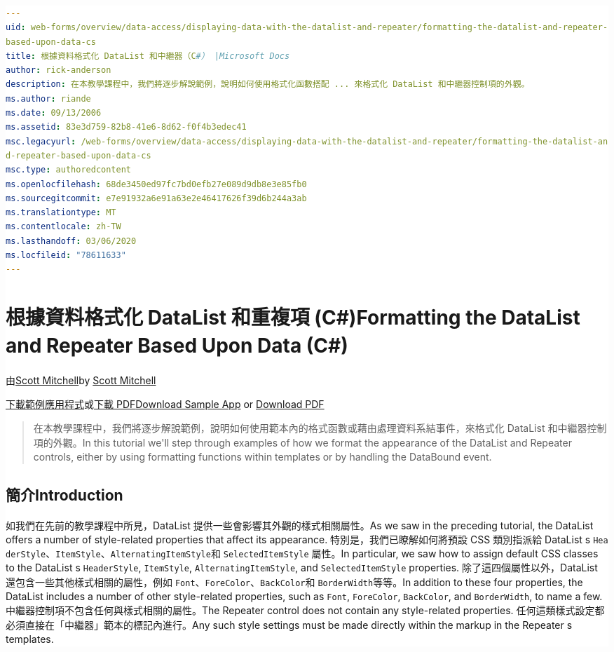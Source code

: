 ```yaml
---
uid: web-forms/overview/data-access/displaying-data-with-the-datalist-and-repeater/formatting-the-datalist-and-repeater-based-upon-data-cs
title: 根據資料格式化 DataList 和中繼器（C#） |Microsoft Docs
author: rick-anderson
description: 在本教學課程中，我們將逐步解說範例，說明如何使用格式化函數搭配 ... 來格式化 DataList 和中繼器控制項的外觀。
ms.author: riande
ms.date: 09/13/2006
ms.assetid: 83e3d759-82b8-41e6-8d62-f0f4b3edec41
msc.legacyurl: /web-forms/overview/data-access/displaying-data-with-the-datalist-and-repeater/formatting-the-datalist-and-repeater-based-upon-data-cs
msc.type: authoredcontent
ms.openlocfilehash: 68de3450ed97fc7bd0efb27e089d9db8e3e85fb0
ms.sourcegitcommit: e7e91932a6e91a63e2e46417626f39d6b244a3ab
ms.translationtype: MT
ms.contentlocale: zh-TW
ms.lasthandoff: 03/06/2020
ms.locfileid: "78611633"
---
```

# <a name="formatting-the-datalist-and-repeater-based-upon-data-c"></a><span data-ttu-id="8aafc-103">根據資料格式化 DataList 和重複項 (C#)</span><span class="sxs-lookup"><span data-stu-id="8aafc-103">Formatting the DataList and Repeater Based Upon Data (C#)</span></span>

<span data-ttu-id="8aafc-104">由[Scott Mitchell](https://twitter.com/ScottOnWriting)</span><span class="sxs-lookup"><span data-stu-id="8aafc-104">by [Scott Mitchell](https://twitter.com/ScottOnWriting)</span></span>

<span data-ttu-id="8aafc-105">[下載範例應用程式](https://download.microsoft.com/download/9/c/1/9c1d03ee-29ba-4d58-aa1a-f201dcc822ea/ASPNET_Data_Tutorial_30_CS.exe)或[下載 PDF](formatting-the-datalist-and-repeater-based-upon-data-cs/_static/datatutorial30cs1.pdf)</span><span class="sxs-lookup"><span data-stu-id="8aafc-105">[Download Sample App](https://download.microsoft.com/download/9/c/1/9c1d03ee-29ba-4d58-aa1a-f201dcc822ea/ASPNET_Data_Tutorial_30_CS.exe) or [Download PDF](formatting-the-datalist-and-repeater-based-upon-data-cs/_static/datatutorial30cs1.pdf)</span></span>

> <span data-ttu-id="8aafc-106">在本教學課程中，我們將逐步解說範例，說明如何使用範本內的格式函數或藉由處理資料系結事件，來格式化 DataList 和中繼器控制項的外觀。</span><span class="sxs-lookup"><span data-stu-id="8aafc-106">In this tutorial we'll step through examples of how we format the appearance of the DataList and Repeater controls, either by using formatting functions within templates or by handling the DataBound event.</span></span>

## <a name="introduction"></a><span data-ttu-id="8aafc-107">簡介</span><span class="sxs-lookup"><span data-stu-id="8aafc-107">Introduction</span></span>

<span data-ttu-id="8aafc-108">如我們在先前的教學課程中所見，DataList 提供一些會影響其外觀的樣式相關屬性。</span><span class="sxs-lookup"><span data-stu-id="8aafc-108">As we saw in the preceding tutorial, the DataList offers a number of style-related properties that affect its appearance.</span></span> <span data-ttu-id="8aafc-109">特別是，我們已瞭解如何將預設 CSS 類別指派給 DataList s `HeaderStyle`、`ItemStyle`、`AlternatingItemStyle`和 `SelectedItemStyle` 屬性。</span><span class="sxs-lookup"><span data-stu-id="8aafc-109">In particular, we saw how to assign default CSS classes to the DataList s `HeaderStyle`, `ItemStyle`, `AlternatingItemStyle`, and `SelectedItemStyle` properties.</span></span> <span data-ttu-id="8aafc-110">除了這四個屬性以外，DataList 還包含一些其他樣式相關的屬性，例如 `Font`、`ForeColor`、`BackColor`和 `BorderWidth`等等。</span><span class="sxs-lookup"><span data-stu-id="8aafc-110">In addition to these four properties, the DataList includes a number of other style-related properties, such as `Font`, `ForeColor`, `BackColor`, and `BorderWidth`, to name a few.</span></span> <span data-ttu-id="8aafc-111">中繼器控制項不包含任何與樣式相關的屬性。</span><span class="sxs-lookup"><span data-stu-id="8aafc-111">The Repeater control does not contain any style-related properties.</span></span> <span data-ttu-id="8aafc-112">任何這類樣式設定都必須直接在「中繼器」範本的標記內進行。</span><span class="sxs-lookup"><span data-stu-id="8aafc-112">Any such style settings must be made directly within the markup in the Repeater s templates.</span></span>

